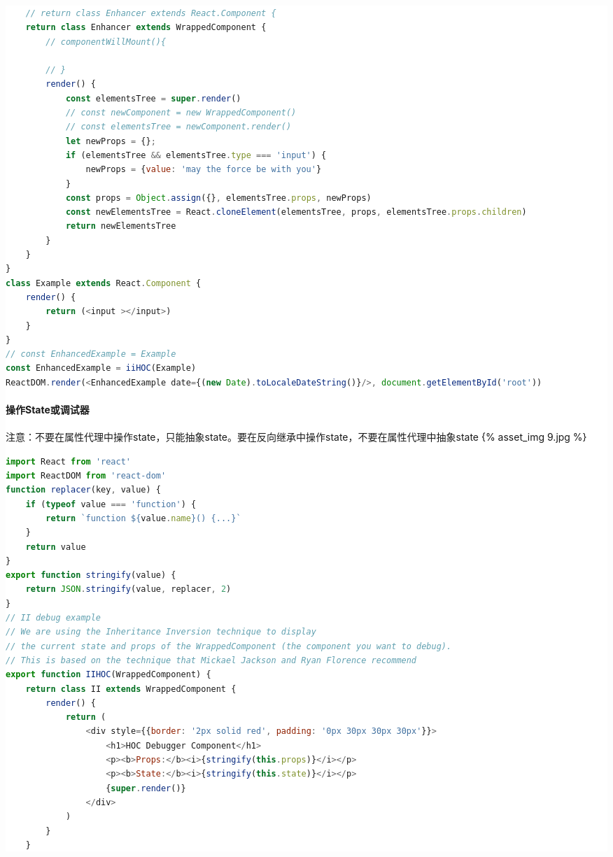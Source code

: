 ```javascript
	// return class Enhancer extends React.Component {
    return class Enhancer extends WrappedComponent {
		// componentWillMount(){
			
		// }
        render() {
            const elementsTree = super.render()
            // const newComponent = new WrappedComponent()
            // const elementsTree = newComponent.render()
            let newProps = {};
            if (elementsTree && elementsTree.type === 'input') {
                newProps = {value: 'may the force be with you'}
            }
            const props = Object.assign({}, elementsTree.props, newProps)
            const newElementsTree = React.cloneElement(elementsTree, props, elementsTree.props.children)
            return newElementsTree
        }
    }
}
class Example extends React.Component {
    render() {
        return (<input ></input>)
    }
}
// const EnhancedExample = Example
const EnhancedExample = iiHOC(Example)
ReactDOM.render(<EnhancedExample date={(new Date).toLocaleDateString()}/>, document.getElementById('root'))
```

#### 操作State或调试器
注意：不要在属性代理中操作state，只能抽象state。要在反向继承中操作state，不要在属性代理中抽象state
{% asset_img 9.jpg %}
```javascript
import React from 'react'
import ReactDOM from 'react-dom'
function replacer(key, value) {
    if (typeof value === 'function') {
        return `function ${value.name}() {...}`
    }
    return value
}
export function stringify(value) {
    return JSON.stringify(value, replacer, 2)
}
// II debug example
// We are using the Inheritance Inversion technique to display
// the current state and props of the WrappedComponent (the component you want to debug).
// This is based on the technique that Mickael Jackson and Ryan Florence recommend
export function IIHOC(WrappedComponent) {
    return class II extends WrappedComponent {
        render() {
            return (
                <div style={{border: '2px solid red', padding: '0px 30px 30px 30px'}}>
                    <h1>HOC Debugger Component</h1>
                    <p><b>Props:</b><i>{stringify(this.props)}</i></p>
                    <p><b>State:</b><i>{stringify(this.state)}</i></p>
                    {super.render()}
                </div>
            )
        }
    }
```